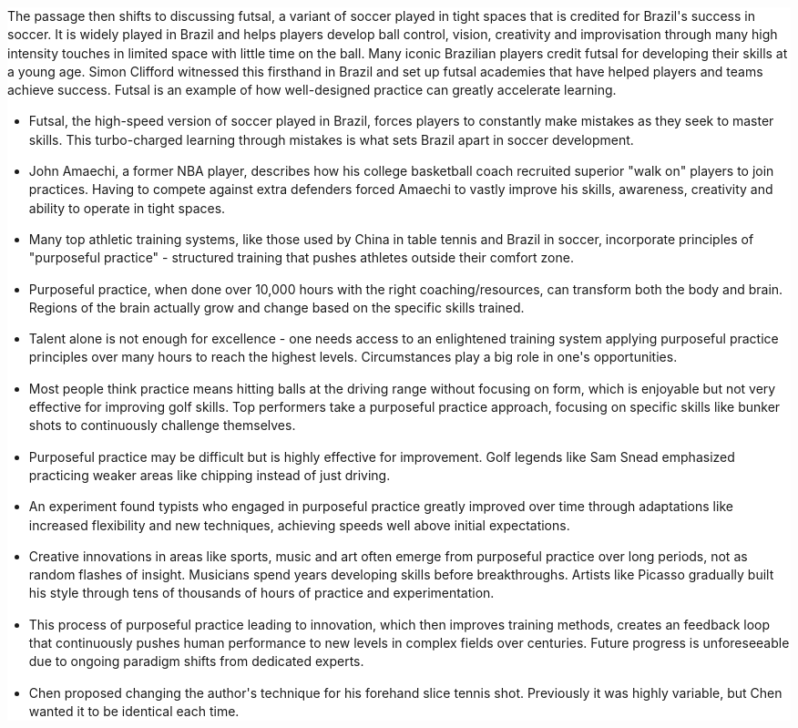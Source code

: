 The passage then shifts to discussing futsal, a variant of soccer played in tight spaces that is credited for Brazil's success in soccer. It is widely played in Brazil and helps players develop ball control, vision, creativity and improvisation through many high intensity touches in limited space with little time on the ball. Many iconic Brazilian players credit futsal for developing their skills at a young age. Simon Clifford witnessed this firsthand in Brazil and set up futsal academies that have helped players and teams achieve success. Futsal is an example of how well-designed practice can greatly accelerate learning.

 

- Futsal, the high-speed version of soccer played in Brazil, forces players to constantly make mistakes as they seek to master skills. This turbo-charged learning through mistakes is what sets Brazil apart in soccer development. 

- John Amaechi, a former NBA player, describes how his college basketball coach recruited superior "walk on" players to join practices. Having to compete against extra defenders forced Amaechi to vastly improve his skills, awareness, creativity and ability to operate in tight spaces. 

- Many top athletic training systems, like those used by China in table tennis and Brazil in soccer, incorporate principles of "purposeful practice" - structured training that pushes athletes outside their comfort zone. 

- Purposeful practice, when done over 10,000 hours with the right coaching/resources, can transform both the body and brain. Regions of the brain actually grow and change based on the specific skills trained. 

- Talent alone is not enough for excellence - one needs access to an enlightened training system applying purposeful practice principles over many hours to reach the highest levels. Circumstances play a big role in one's opportunities.

 

- Most people think practice means hitting balls at the driving range without focusing on form, which is enjoyable but not very effective for improving golf skills. Top performers take a purposeful practice approach, focusing on specific skills like bunker shots to continuously challenge themselves. 

- Purposeful practice may be difficult but is highly effective for improvement. Golf legends like Sam Snead emphasized practicing weaker areas like chipping instead of just driving. 

- An experiment found typists who engaged in purposeful practice greatly improved over time through adaptations like increased flexibility and new techniques, achieving speeds well above initial expectations. 

- Creative innovations in areas like sports, music and art often emerge from purposeful practice over long periods, not as random flashes of insight. Musicians spend years developing skills before breakthroughs. Artists like Picasso gradually built his style through tens of thousands of hours of practice and experimentation. 

- This process of purposeful practice leading to innovation, which then improves training methods, creates an feedback loop that continuously pushes human performance to new levels in complex fields over centuries. Future progress is unforeseeable due to ongoing paradigm shifts from dedicated experts.

 

- Chen proposed changing the author's technique for his forehand slice tennis shot. Previously it was highly variable, but Chen wanted it to be identical each time.
